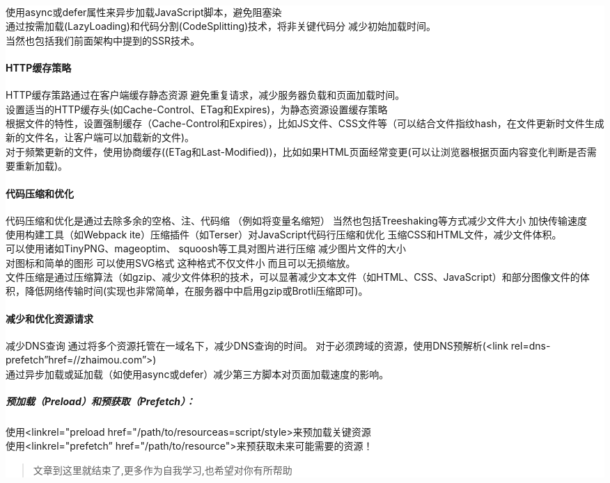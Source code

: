 使用async或defer属性来异步加载JavaScript脚本，避免阻塞染<br/>
通过按需加载(LazyLoading)和代码分割(CodeSplitting)技术，将非关键代码分   减少初始加载时间。  <br/>
当然也包括我们前面架构中提到的SSR技术。
#### HTTP缓存策略
HTTP缓存策路通过在客户端缓存静态资源 避免重复请求，减少服务器负载和页面加载时间。<br/>
设置适当的HTTP缓存头(如Cache-Control、ETag和Expires)，为静态资源设置缓存策略<br/>
根据文件的特性，设置强制缓存（Cache-Control和Expires），比如JS文件、CSS文件等（可以结合文件指纹hash，在文件更新时文件生成新的文件名，让客户端可以加载新的文件)。<br/>
对于频繁更新的文件，使用协商缓存((ETag和Last-Modified))，比如如果HTML页面经常变更(可以让浏览器根据页面内容变化判断是否需要重新加载)。
#### 代码压缩和优化
  代码压缩和优化是通过去除多余的空格、注、代码缩 （例如将变量名缩短）   当然也包括Treeshaking等方式减少文件大小 加快传输速度<br/>
使用构建工具（如Webpack ite）压缩插件（如Terser）对JavaScript代码行压缩和优化  玉缩CSS和HTML文件，减少文件体积。<br/> 可以使用诸如TinyPNG、mageoptim、 squoosh等工具对图片进行压缩 减少图片文件的大小<br/>
对图标和简单的图形 可以使用SVG格式 这种格式不仅文件小 而且可以无损缩放。<br/>
文件压缩是通过压缩算法（如gzip、减少文件体积的技术，可以显著减少文本文件（如HTML、CSS、JavaScript）和部分图像文件的体积，降低网络传输时间(实现也非常简单，在服务器中中启用gzip或Brotli压缩即可)。
#### 减少和优化资源请求
减少DNS查询 通过将多个资源托管在一域名下，减少DNS查询的时间。
对于必须跨域的资源，使用DNS预解析(<link rel=dns-prefetch”href=//zhaimou.com”>)<br/>
通过异步加载或延加载（如使用async或defer）减少第三方脚本对页面加载速度的影响。
##### 预加载（Preload）和预获取（Prefetch）：
使用<linkrel="preload href="/path/to/resourceas=script/style>来预加载关键资源<br/>
使用<linkrel="prefetch” href="/path/to/resource">来预获取未来可能需要的资源！
> 文章到这里就结束了,更多作为自我学习,也希望对你有所帮助











